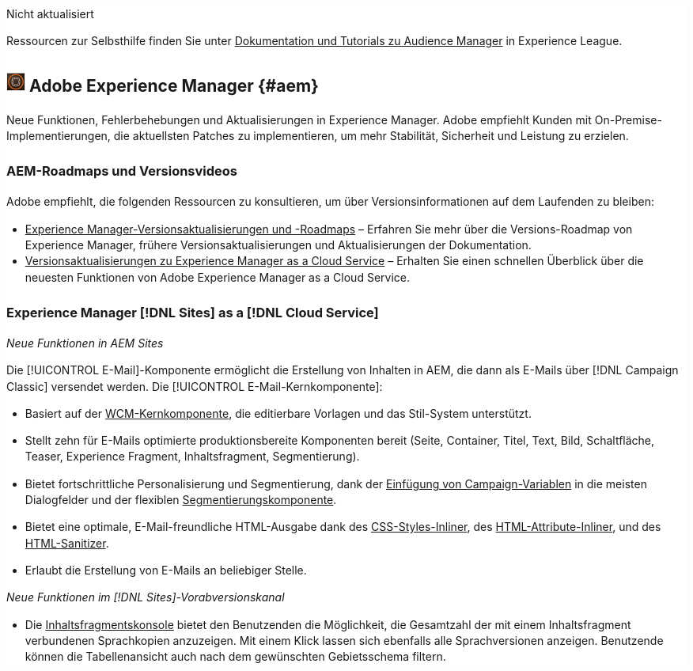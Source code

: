 Nicht aktualisiert

Ressourcen zur Selbsthilfe finden Sie unter [Dokumentation und Tutorials zu Audience Manager](https://experienceleague.adobe.com/docs/audience-manager.html?lang=de) in Experience League.

## ![Symbol](/assets/aem.png) Adobe Experience Manager {#aem}

Neue Funktionen, Fehlerbehebungen und Aktualisierungen in Experience Manager. Adobe empfiehlt Kunden mit On-Premise-Implementierungen, die aktuellsten Patches zu implementieren, um mehr Stabilität, Sicherheit und Leistung zu erzielen.

### AEM-Roadmaps und Versionsvideos

Adobe empfiehlt, die folgenden Ressourcen zu konsultieren, um über Versionsinformationen auf dem Laufenden zu bleiben:

* [Experience Manager-Versionsaktualisierungen und -Roadmaps](https://experienceleague.adobe.com/docs/experience-manager-release-information/aem-release-updates/home.html?lang=de) – Erfahren Sie mehr über die Versions-Roadmap von Experience Manager, frühere Versionsaktualisierungen und Aktualisierungen der Dokumentation.
* [Versionsaktualisierungen zu Experience Manager as a Cloud Service](https://experienceleague.adobe.com/docs/experience-manager-release-overview-events/aemcsupdates/overview.html?lang=de) – Erhalten Sie einen schnellen Überblick über die neuesten Funktionen von Adobe Experience Manager as a Cloud Service.

### Experience Manager [!DNL Sites] as a [!DNL Cloud Service]

_Neue Funktionen in AEM Sites_

Die [!UICONTROL E-Mail]-Komponente ermöglicht die Erstellung von Inhalten in AEM, die dann als E-Mails über [!DNL Campaign Classic] versendet werden. Die [!UICONTROL E-Mail-Kernkomponente]:

* Basiert auf der [WCM-Kernkomponente](https://github.com/adobe/aem-core-wcm-components), die editierbare Vorlagen und das Stil-System unterstützt.

* Stellt zehn für E-Mails optimierte produktionsbereite Komponenten bereit (Seite, Container, Titel, Text, Bild, Schaltfläche, Teaser, Experience Fragment, Inhaltsfragment, Segmentierung).

* Bietet fortschrittliche Personalisierung und Segmentierung, dank der [Einfügung von Campaign-Variablen](https://github.com/adobe/aem-core-email-components/wiki/RTE-Personalization) in die meisten Dialogfelder und der flexiblen [Segmentierungskomponente](https://github.com/adobe/aem-core-email-components/wiki/(Technical-Documentation)).

* Bietet eine optimale, E-Mail-freundliche HTML-Ausgabe dank des [CSS-Styles-Inliner](https://github.com/adobe/aem-core-email-components/wiki/HTML-Inliner:-Technical-documentation), des [HTML-Attribute-Inliner](https://github.com/adobe/aem-core-email-components/wiki/HTML-Inliner:-Technical-documentation), und des [HTML-Sanitizer](https://github.com/adobe/aem-core-email-components/wiki/HTML-sanitizing:-Technical-documentation).

* Erlaubt die Erstellung von E-Mails an beliebiger Stelle.

_Neue Funktionen im [!DNL Sites]-Vorabversionskanal_

* Die [Inhaltsfragmentskonsole](https://experienceleague.adobe.com/docs/experience-manager-cloud-service/content/sites/administering/content-fragments/content-fragments-console.html?lang=de) bietet den Benutzenden die Möglichkeit, die Gesamtzahl der mit einem Inhaltsfragment verbundenen Sprachkopien anzuzeigen. Mit einem Klick lassen sich ebenfalls alle Sprachversionen anzeigen. Benutzende können die Tabellenansicht auch nach dem gewünschten Gebietsschema filtern.
